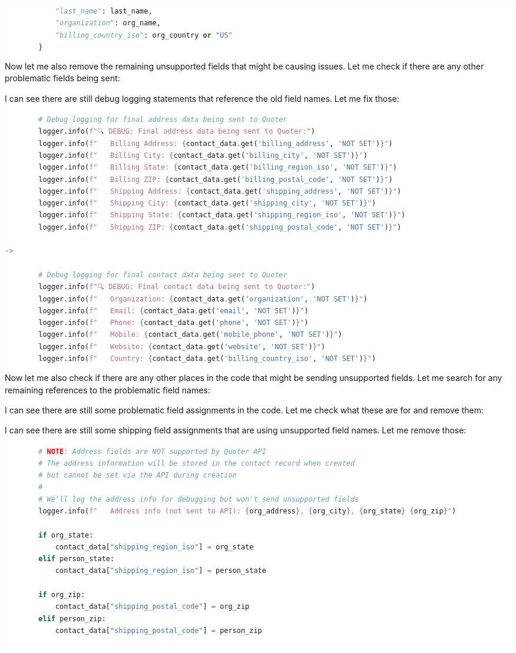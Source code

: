 ```python
            "last_name": last_name,
            "organization": org_name,
            "billing_country_iso": org_country or "US"
        }
```

Now let me also remove the remaining unsupported fields that might be causing issues. Let me check if there are any other problematic fields being sent:


I can see there are still debug logging statements that reference the old field names. Let me fix those:


```python
        # Debug logging for final address data being sent to Quoter
        logger.info(f"🔍 DEBUG: Final address data being sent to Quoter:")
        logger.info(f"   Billing Address: {contact_data.get('billing_address', 'NOT SET')}")
        logger.info(f"   Billing City: {contact_data.get('billing_city', 'NOT SET')}")
        logger.info(f"   Billing State: {contact_data.get('billing_region_iso', 'NOT SET')}")
        logger.info(f"   Billing ZIP: {contact_data.get('billing_postal_code', 'NOT SET')}")
        logger.info(f"   Shipping Address: {contact_data.get('shipping_address', 'NOT SET')}")
        logger.info(f"   Shipping City: {contact_data.get('shipping_city', 'NOT SET')}")
        logger.info(f"   Shipping State: {contact_data.get('shipping_region_iso', 'NOT SET')}")
        logger.info(f"   Shipping ZIP: {contact_data.get('shipping_postal_code', 'NOT SET')}")

->

        # Debug logging for final contact data being sent to Quoter
        logger.info(f"🔍 DEBUG: Final contact data being sent to Quoter:")
        logger.info(f"   Organization: {contact_data.get('organization', 'NOT SET')}")
        logger.info(f"   Email: {contact_data.get('email', 'NOT SET')}")
        logger.info(f"   Phone: {contact_data.get('phone', 'NOT SET')}")
        logger.info(f"   Mobile: {contact_data.get('mobile_phone', 'NOT SET')}")
        logger.info(f"   Website: {contact_data.get('website', 'NOT SET')}")
        logger.info(f"   Country: {contact_data.get('billing_country_iso', 'NOT SET')}")
```

Now let me also check if there are any other places in the code that might be sending unsupported fields. Let me search for any remaining references to the problematic field names:


I can see there are still some problematic field assignments in the code. Let me check what these are for and remove them:


I can see there are still some shipping field assignments that are using unsupported field names. Let me remove those:


```python
        # NOTE: Address fields are NOT supported by Quoter API
        # The address information will be stored in the contact record when created
        # but cannot be set via the API during creation
        # 
        # We'll log the address info for debugging but won't send unsupported fields
        logger.info(f"   Address info (not sent to API): {org_address}, {org_city}, {org_state} {org_zip}")
            
        if org_state:
            contact_data["shipping_region_iso"] = org_state
        elif person_state:
            contact_data["shipping_region_iso"] = person_state
            
        if org_zip:
            contact_data["shipping_postal_code"] = org_zip
        elif person_zip:
            contact_data["shipping_postal_code"] = person_zip
            
```